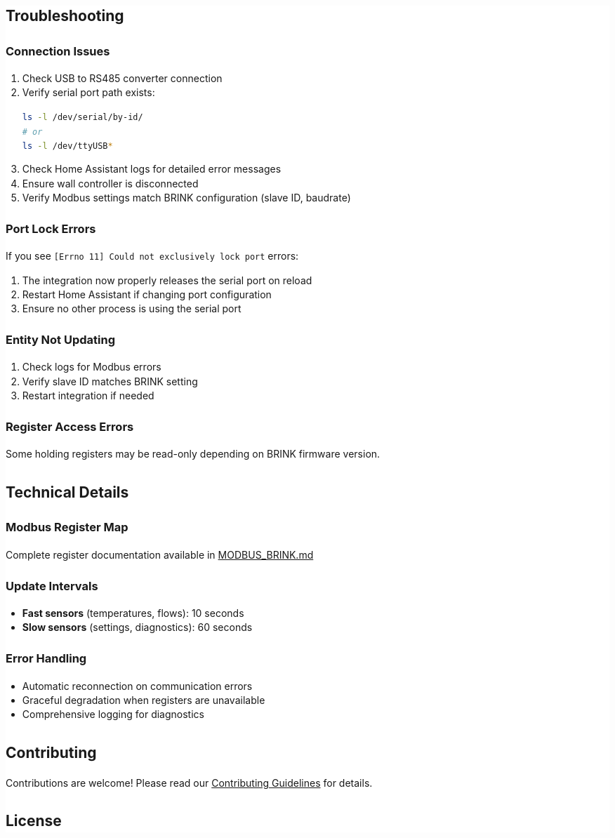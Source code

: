 ## Troubleshooting

### Connection Issues
1. Check USB to RS485 converter connection
2. Verify serial port path exists:
   ```bash
   ls -l /dev/serial/by-id/
   # or
   ls -l /dev/ttyUSB*
   ```
3. Check Home Assistant logs for detailed error messages
4. Ensure wall controller is disconnected
5. Verify Modbus settings match BRINK configuration (slave ID, baudrate)

### Port Lock Errors
If you see `[Errno 11] Could not exclusively lock port` errors:
1. The integration now properly releases the serial port on reload
2. Restart Home Assistant if changing port configuration
3. Ensure no other process is using the serial port

### Entity Not Updating
1. Check logs for Modbus errors
2. Verify slave ID matches BRINK setting
3. Restart integration if needed

### Register Access Errors
Some holding registers may be read-only depending on BRINK firmware version.

## Technical Details

### Modbus Register Map
Complete register documentation available in [MODBUS_BRINK.md](MODBUS_BRINK.md)

### Update Intervals
- **Fast sensors** (temperatures, flows): 10 seconds
- **Slow sensors** (settings, diagnostics): 60 seconds

### Error Handling
- Automatic reconnection on communication errors
- Graceful degradation when registers are unavailable
- Comprehensive logging for diagnostics

## Contributing

Contributions are welcome! Please read our [Contributing Guidelines](CONTRIBUTING.md) for details.

## License


[releases-shield]: https://img.shields.io/github/release/Kepro/ha-brink-hru.svg?style=for-the-badge
[releases]: https://github.com/Kepro/ha-brink-hru/releases
[commits-shield]: https://img.shields.io/github/commit-activity/y/Kepro/ha-brink-hru.svg?style=for-the-badge
[commits]: https://github.com/Kepro/ha-brink-hru/commits/main
[license-shield]: https://img.shields.io/github/license/Kepro/ha-brink-hru.svg?style=for-the-badge
[hacs]: https://github.com/hacs/integration
[hacsbadge]: https://img.shields.io/badge/HACS-Custom-orange.svg?style=for-the-badge